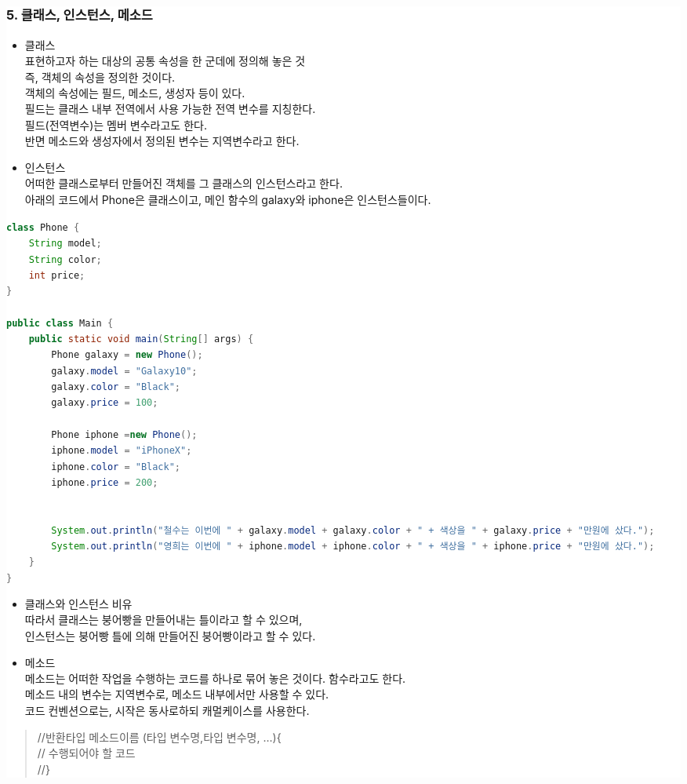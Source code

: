 ### 5. 클래스, 인스턴스, 메소드

- 클래스  
  표현하고자 하는 대상의 공통 속성을 한 군데에 정의해 놓은 것  
  즉, 객체의 속성을 정의한 것이다.  
  객체의 속성에는 필드, 메소드, 생성자 등이 있다.  
  필드는 클래스 내부 전역에서 사용 가능한 전역 변수를 지칭한다.  
  필드(전역변수)는 멤버 변수라고도 한다.  
  반면 메소드와 생성자에서 정의된 변수는 지역변수라고 한다.

- 인스턴스  
  어떠한 클래스로부터 만들어진 객체를 그 클래스의 인스턴스라고 한다.  
  아래의 코드에서 Phone은 클래스이고, 메인 함수의 galaxy와 iphone은 인스턴스들이다.

```java
class Phone {
    String model;
    String color;
    int price;
}

public class Main {
    public static void main(String[] args) {
        Phone galaxy = new Phone();
        galaxy.model = "Galaxy10";
        galaxy.color = "Black";
        galaxy.price = 100;

        Phone iphone =new Phone();
        iphone.model = "iPhoneX";
        iphone.color = "Black";
        iphone.price = 200;


        System.out.println("철수는 이번에 " + galaxy.model + galaxy.color + " + 색상을 " + galaxy.price + "만원에 샀다.");
        System.out.println("영희는 이번에 " + iphone.model + iphone.color + " + 색상을 " + iphone.price + "만원에 샀다.");
    }
}
```

- 클래스와 인스턴스 비유  
   따라서 클래스는 붕어빵을 만들어내는 틀이라고 할 수 있으며,  
   인스턴스는 붕어빵 틀에 의해 만들어진 붕어빵이라고 할 수 있다.

- 메소드  
  메소드는 어떠한 작업을 수행하는 코드를 하나로 묶어 놓은 것이다.
  함수라고도 한다.  
  메소드 내의 변수는 지역변수로, 메소드 내부에서만 사용할 수 있다.  
  코드 컨벤션으로는, 시작은 동사로하되 캐멀케이스를 사용한다.

> //반환타입 메소드이름 (타입 변수명,타입 변수명, ...){  
> // 수행되어야 할 코드  
> //}
